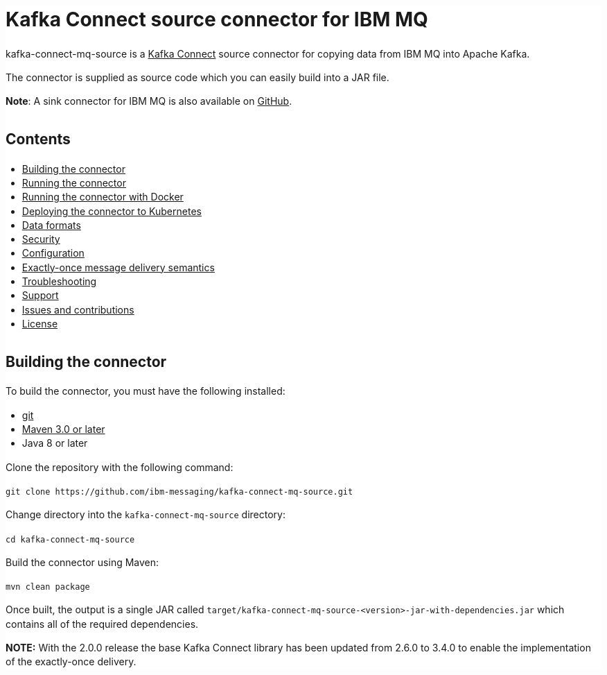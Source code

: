 # Kafka Connect source connector for IBM MQ

kafka-connect-mq-source is a [Kafka Connect](http://kafka.apache.org/documentation.html#connect) source connector for copying data from IBM MQ into Apache Kafka.

The connector is supplied as source code which you can easily build into a JAR file.

**Note**: A sink connector for IBM MQ is also available on [GitHub](https://github.com/ibm-messaging/kafka-connect-mq-sink).

## Contents

- [Building the connector](#building-the-connector)
- [Running the connector](#running-the-connector)
- [Running the connector with Docker](#running-with-docker)
- [Deploying the connector to Kubernetes](#deploying-to-kubernetes)
- [Data formats](#data-formats)
- [Security](#security)
- [Configuration](#configuration)
- [Exactly-once message delivery semantics](#exactly-once-message-delivery-semantics)
- [Troubleshooting](#troubleshooting)
- [Support](#support)
- [Issues and contributions](#issues-and-contributions)
- [License](#license)

## Building the connector

To build the connector, you must have the following installed:

- [git](https://git-scm.com/)
- [Maven 3.0 or later](https://maven.apache.org)
- Java 8 or later

Clone the repository with the following command:

```shell
git clone https://github.com/ibm-messaging/kafka-connect-mq-source.git
```

Change directory into the `kafka-connect-mq-source` directory:

```shell
cd kafka-connect-mq-source
```

Build the connector using Maven:

```shell
mvn clean package
```

Once built, the output is a single JAR called `target/kafka-connect-mq-source-<version>-jar-with-dependencies.jar` which contains all of the required dependencies.

**NOTE:** With the 2.0.0 release the base Kafka Connect library has been updated from 2.6.0 to 3.4.0 to enable the implementation of the exactly-once delivery.
